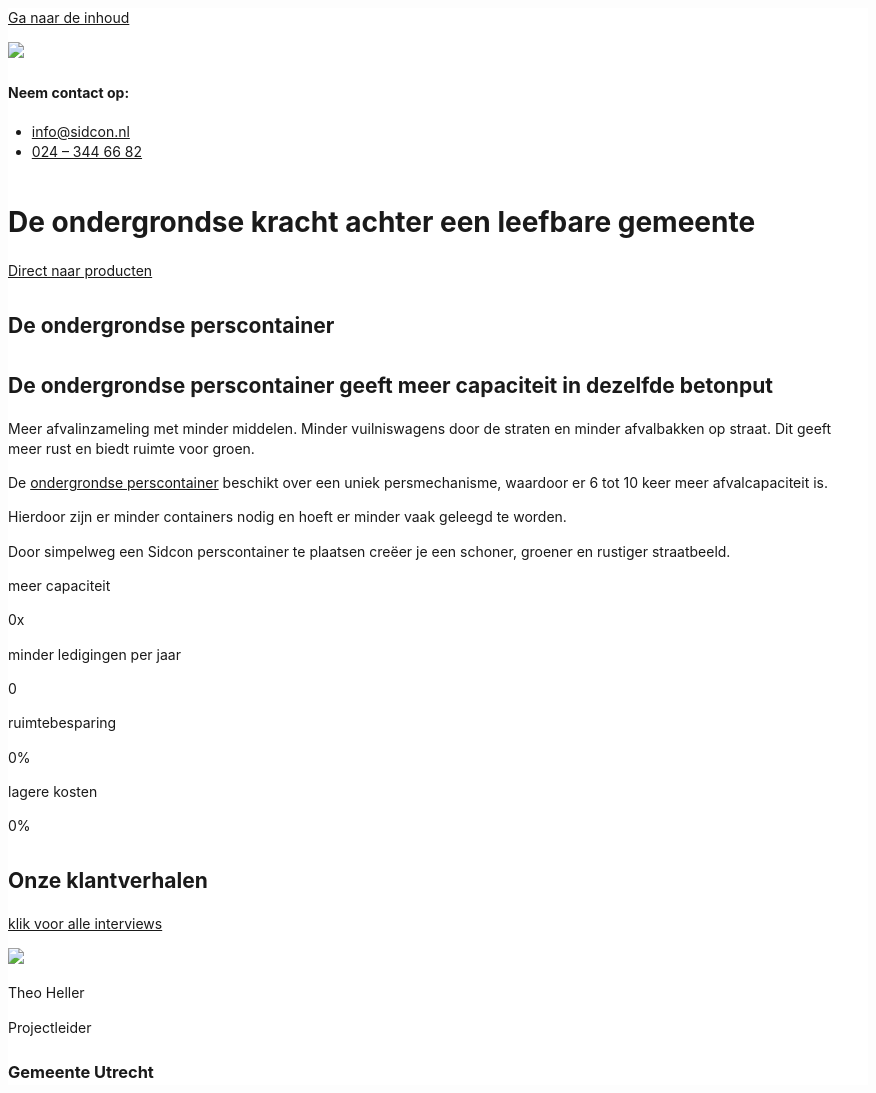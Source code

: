 [Ga naar de inhoud](https://sidcon.nl/#content)

[![](https://sidcon.nl/wp-content/uploads/2023/11/Logo-wit.svg)](https://sidcon.nl/)

#### Neem contact op:

- [info@sidcon.nl](mailto:info@sidcon.nl)
- [024 – 344 66 82](tel:024%20%E2%80%93%20344%2066%2082)

# De ondergrondse kracht   achter een leefbare gemeente

[Direct naar producten](http://sidcon.nl/producten/)

## De ondergrondse perscontainer

## De ondergrondse perscontainer  geeft meer capaciteit in dezelfde betonput

Meer afvalinzameling met minder middelen. Minder vuilniswagens door de straten en minder afvalbakken op straat. Dit geeft meer rust en biedt ruimte voor groen.

De [ondergrondse perscontainer](https://sidcon.nl/producten/ondergrondse-perscontainer-capaciteit-afval/) beschikt over een uniek persmechanisme, waardoor er 6 tot 10 keer meer afvalcapaciteit is.

Hierdoor zijn er minder containers nodig en hoeft er minder vaak geleegd te worden.

Door simpelweg een Sidcon perscontainer te plaatsen creëer je een schoner, groener en rustiger straatbeeld.

meer capaciteit

0x

minder ledigingen per jaar

0

ruimtebesparing

0%

lagere kosten

0%

## Onze klantverhalen

[klik voor alle interviews](https://sidcon.nl/projecten/)

![](https://sidcon.nl/wp-content/uploads/2023/11/Utrecht.svg)

Theo Heller

Projectleider

### Gemeente Utrecht
